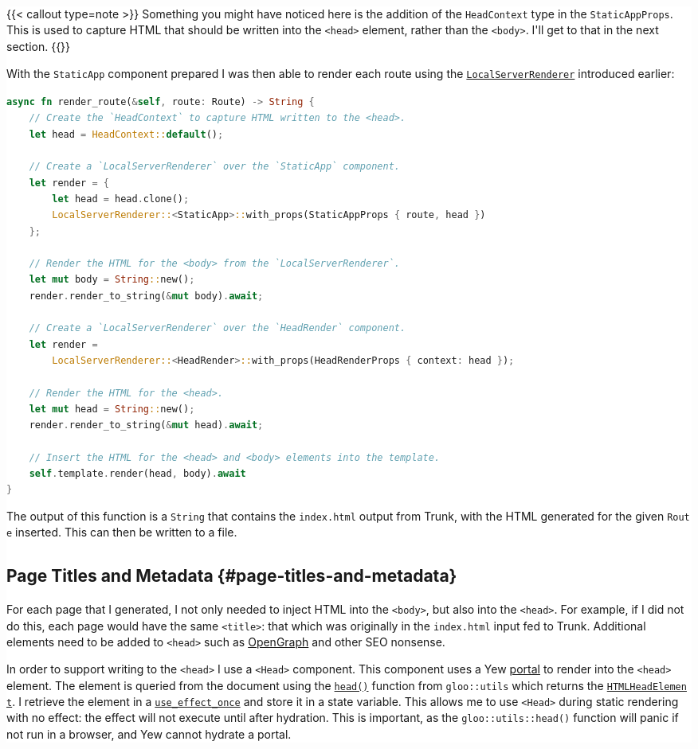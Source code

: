 {{< callout type=note >}}
Something you might have noticed here is the addition of the `HeadContext` type in the
`StaticAppProps`. This is used to capture HTML that should be written into the `<head>` element,
rather than the `<body>`. I'll get to that in the next section.
{{</callout>}}

With the `StaticApp` component prepared I was then able to render each route using the
[`LocalServerRenderer`] introduced earlier:

```rust
async fn render_route(&self, route: Route) -> String {
    // Create the `HeadContext` to capture HTML written to the <head>.
    let head = HeadContext::default();

    // Create a `LocalServerRenderer` over the `StaticApp` component.
    let render = {
        let head = head.clone();
        LocalServerRenderer::<StaticApp>::with_props(StaticAppProps { route, head })
    };

    // Render the HTML for the <body> from the `LocalServerRenderer`.
    let mut body = String::new();
    render.render_to_string(&mut body).await;

    // Create a `LocalServerRenderer` over the `HeadRender` component.
    let render =
        LocalServerRenderer::<HeadRender>::with_props(HeadRenderProps { context: head });

    // Render the HTML for the <head>.
    let mut head = String::new();
    render.render_to_string(&mut head).await;

    // Insert the HTML for the <head> and <body> elements into the template.
    self.template.render(head, body).await
}
```

The output of this function is a `String` that contains the `index.html` output from Trunk,
with the HTML generated for the given `Route` inserted. This can then be written to a file.

## Page Titles and Metadata {#page-titles-and-metadata}

For each page that I generated, I not only needed to inject HTML into the `<body>`, but also into
the `<head>`. For example, if I did not do this, each page would have the same `<title>`: that which
was originally in the `index.html` input fed to Trunk. Additional elements need to be added to
`<head>` such as [OpenGraph](https://ogp.me/) and other SEO nonsense.

In order to support writing to the `<head>` I use a `<Head>` component. This component uses a Yew
[portal] to render into the `<head>` element. The element is queried from the document using the
[`head()`] function from `gloo::utils` which returns the [`HTMLHeadElement`]. I retrieve the element
in a [`use_effect_once`] and store it in a state variable. This allows me to use `<Head>` during
static rendering with no effect: the effect will not execute until after hydration. This is
important, as the `gloo::utils::head()` function will panic if not run in a browser, and Yew cannot
hydrate a portal.


[v2.2.3]: https://git.blakerain.com/BlakeRain/blakerain.com/src/tag/v2.2.3
[Next.js]: https://nextjs.org/
[Rust]: https://www.rust-lang.org/
[WebAssembly]: https://webassembly.org/
[Yew]: https://yew.rs/
[React]: https://react.dev/
[Vue.js]: https://vuejs.org/
[Gatsby]: https://www.gatsbyjs.com/
[Trunk]: https://trunkrs.dev/
[Server-Side Rendering]: https://yew.rs/docs/next/advanced-topics/server-side-rendering
[SSR hydration]: https://yew.rs/docs/next/advanced-topics/server-side-rendering#ssr-hydration
[`Renderer`]: https://docs.rs/yew/0.20.0/yew/struct.Renderer.html
[`ServerRenderer`]: https://docs.rs/yew/0.20.0/yew/struct.ServerRenderer.html
[`LocalServerRenderer`]: https://docs.rs/yew/0.20.0/yew/struct.LocalServerRenderer.html
[site-build]: https://github.com/BlakeRain/blakerain.com/blob/main/src/bin/site-build.rs
[postcss]: https://postcss.org/
[enum-iterator]: https://docs.rs/enum-iterator/1.4.1/enum_iterator/trait.Sequence.html
[`Sequence`]: https://docs.rs/enum-iterator/latest/enum_iterator/trait.Sequence.html
[`all`]: https://docs.rs/enum-iterator/1.4.1/enum_iterator/fn.all.html
[`Router`]: https://docs.rs/yew-router/0.17.0/yew_router/router/struct.Router.html
[`render_to_string`]: https://docs.rs/yew/0.20.0/yew/struct.ServerRenderer.html#method.render_to_string
[`BrowserRouter`]: https://docs.rs/yew-router/0.17.0/yew_router/router/struct.BrowserRouter.html
[`BrowserHistory`]: https://docs.rs/gloo/0.10.0/gloo/history/struct.BrowserHistory.html
[`MemoryHistory`]: https://docs.rs/yew-router/0.17.0/yew_router/history/struct.MemoryHistory.html
[portal]: https://yew.rs/docs/advanced-topics/portals
[`head()`]: https://docs.rs/gloo/0.10.0/gloo/utils/fn.head.html
[`HTMLHeadElement`]: https://docs.rs/web-sys/0.3.64/web_sys/struct.HtmlHeadElement.html
[`use_effect_once`]: https://docs.rs/yew-hooks/0.2.0/yew_hooks/fn.use_effect_once.html
[`VPortal`]: https://docs.rs/yew/0.20.0/yew/virtual_dom/struct.VPortal.html
[`Renderer::hydrate`]: https://docs.rs/yew/0.20.0/yew/struct.Renderer.html#method.hydrate
[`PhantomComponent`]: https://docs.rs/yew/0.20.0/yew/html/struct.PhantomComponent.html
[include_dir]: https://docs.rs/include_dir/0.7.3/include_dir/index.html
[`VRaw`]: https://docs.rs/yew/0.20.0/yew/virtual_dom/struct.VRaw.html
[`Event`]: https://docs.rs/pulldown-cmark/0.9.3/pulldown_cmark/enum.Event.html
[`Tag`]: https://docs.rs/pulldown-cmark/0.9.3/pulldown_cmark/enum.Tag.html
[number of locals]: https://github.com/bytecodealliance/wasm-tools/blob/03d21b8d9f0dd29441c5de4d6a2fc1505a9fd0d5/crates/wasmparser/src/validator/operators.rs#L3425C10-L3425C10
[Firefox]: https://github.com/mozilla/gecko-dev/blob/132ffbfd6842e5ecd3813673c24da849d3c9acf8/js/src/wasm/WasmConstants.h#L1097
[Chrome]: https://github.com/v8/v8/blob/3c8f523f939680fb5f8ba48ee6dc80adfb22fe83/src/wasm/wasm-limits.h#L51
[postcard]: https://docs.rs/postcard/1.0.6/postcard/index.html
[`VTag::add_attribute()`]: https://docs.rs/yew/0.20.0/yew/virtual_dom/struct.VTag.html#method.add_attribute
[Allocating Memory for DMA in Linux]: /blog/allocating-memory-for-dma-in-linux
[Moving to Mastodon]: /blog/moving-to-mastodon
[Overlays with Custom Widgets in GTK]: /blog/overlays-with-custom-widgets-in-gtk
[`wasm-bindgen`]: https://docs.rs/wasm-bindgen/latest/wasm_bindgen/
[rss]: https://docs.rs/rss/2.0.6/rss/index.html
[atom_syndication]: https://docs.rs/atom_syndication/0.12.2/atom_syndication/
